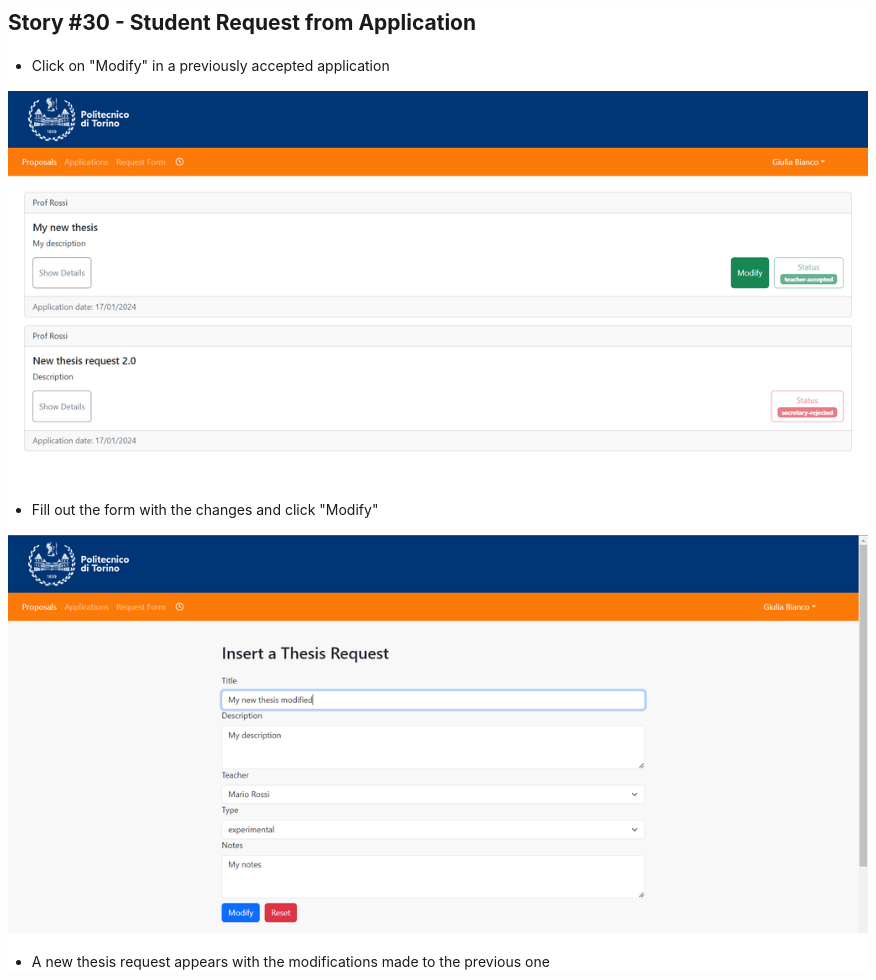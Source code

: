 ## Story #30 - Student Request from Application

- Click on "Modify" in a previously accepted application

![](images/Story_30_1.png)

- Fill out the form with the changes and click "Modify"

![](images/Story_30_2.png)

- A new thesis request appears with the modifications made to the previous one
